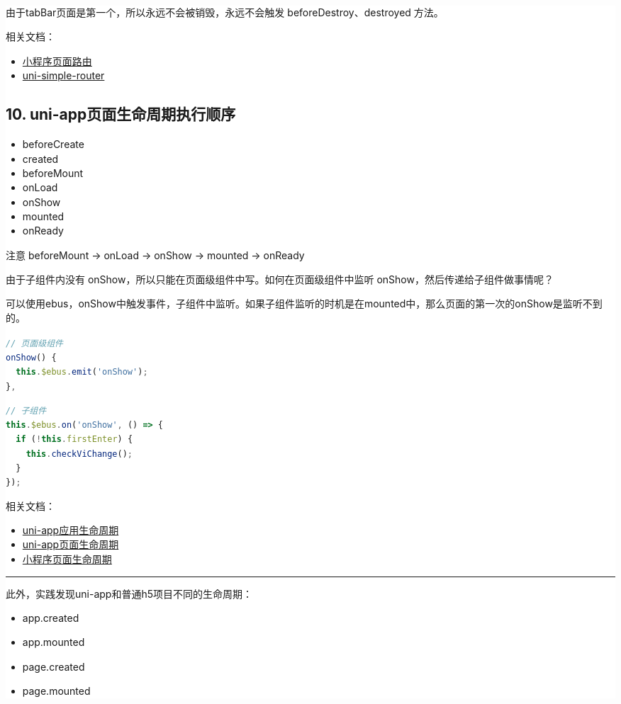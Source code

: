 由于tabBar页面是第一个，所以永远不会被销毁，永远不会触发 beforeDestroy、destroyed 方法。


相关文档：

- [小程序页面路由](https://developers.weixin.qq.com/miniprogram/dev/framework/app-service/route.html)
- [uni-simple-router](https://hhyang.cn/v2/start/cross/codeRoute.html)

## 10. uni-app页面生命周期执行顺序

- beforeCreate 
- created 
- beforeMount 
- onLoad 
- onShow 
- mounted  
- onReady

注意 beforeMount -> onLoad -> onShow -> mounted -> onReady

由于子组件内没有 onShow，所以只能在页面级组件中写。如何在页面级组件中监听 onShow，然后传递给子组件做事情呢？

可以使用ebus，onShow中触发事件，子组件中监听。如果子组件监听的时机是在mounted中，那么页面的第一次的onShow是监听不到的。


```ts
// 页面级组件
onShow() {
  this.$ebus.emit('onShow');
},
```

```ts
// 子组件
this.$ebus.on('onShow', () => {
  if (!this.firstEnter) {
    this.checkViChange();
  }
});
```

相关文档：

- [uni-app应用生命周期](https://uniapp.dcloud.net.cn/collocation/App.html#applifecycle)
- [uni-app页面生命周期](https://uniapp.dcloud.net.cn/tutorial/page.html#lifecycle)
- [小程序页面生命周期](https://developers.weixin.qq.com/miniprogram/dev/framework/app-service/page-life-cycle.html)


_____

此外，实践发现uni-app和普通h5项目不同的生命周期：

- app.created
- app.mounted

- page.created
- page.mounted
